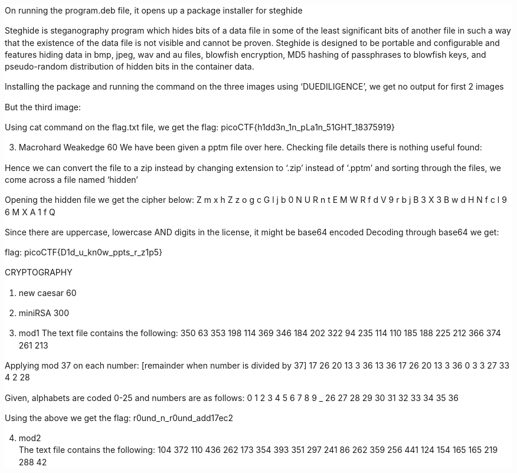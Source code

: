 On running the program.deb file, it opens up a package installer for steghide

Steghide is steganography program which hides bits of a data file in some of the least significant bits of another file in such a way that the existence of the data file is not visible and cannot be proven.
Steghide is designed to be portable and configurable and features hiding data in bmp, jpeg, wav and au files, blowfish encryption, MD5 hashing of passphrases to blowfish keys, and pseudo-random distribution of hidden bits in the container data.

Installing the package and running the command on the three images using ‘DUEDILIGENCE’, we get no output for first 2 images 

But the third image:


Using cat command on the flag.txt file, we get the flag:
picoCTF{h1dd3n_1n_pLa1n_51GHT_18375919}


3) Macrohard Weakedge     60
We have been given a pptm file over here. 
Checking file details there is nothing useful found:

Hence we can convert the file to a zip instead by changing extension to ‘.zip’ instead of ‘.pptm’ and sorting through the files, we come across a file named ‘hidden’

Opening the hidden file we get the cipher below:
Z m x h Z z o g c G l j b 0 N U R n t E M W R f d V 9 r b j B 3 X 3 B w d H N f c l 9 6 M X A 1 f Q

Since there are uppercase, lowercase AND digits in the license, it might be base64 encoded
Decoding through base64 we get:

flag: picoCTF{D1d_u_kn0w_ppts_r_z1p5}



CRYPTOGRAPHY

1) new caesar             60


2) miniRSA                  300


3) mod1 
The text file contains the following:
350 63 353 198 114 369 346 184 202 322 94 235 114 110 185 188 225 212 366 374 261 213 

Applying mod 37 on each number: [remainder when number is divided by 37]
17 26 20 13 3 36 13 36 17 26 20 13 3 36 0 3 3 27 33 4 2 28
		
Given, alphabets are coded 0-25 and numbers are as follows:
0    1   2   3   4   5   6   7   8   9   _
26 27 28 29 30 31 32 33 34 35 36

Using the above we get the flag:
r0und_n_r0und_add17ec2


4) mod2          
The text file contains the following:
104 372 110 436 262 173 354 393 351 297 241 86 262 359 256 441 124 154 165 165 219 288 42
